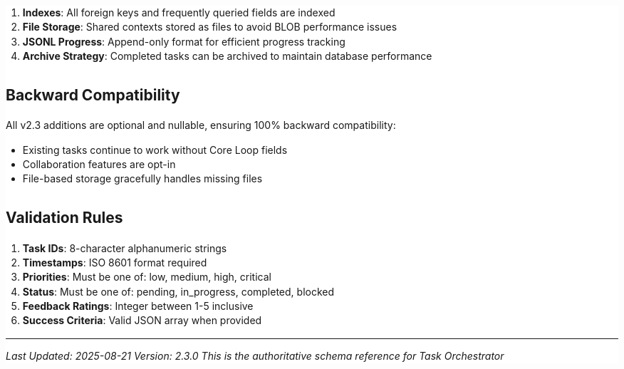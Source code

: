 1. **Indexes**: All foreign keys and frequently queried fields are indexed
2. **File Storage**: Shared contexts stored as files to avoid BLOB performance issues
3. **JSONL Progress**: Append-only format for efficient progress tracking
4. **Archive Strategy**: Completed tasks can be archived to maintain database performance

## Backward Compatibility

All v2.3 additions are optional and nullable, ensuring 100% backward compatibility:
- Existing tasks continue to work without Core Loop fields
- Collaboration features are opt-in
- File-based storage gracefully handles missing files

## Validation Rules

1. **Task IDs**: 8-character alphanumeric strings
2. **Timestamps**: ISO 8601 format required
3. **Priorities**: Must be one of: low, medium, high, critical
4. **Status**: Must be one of: pending, in_progress, completed, blocked
5. **Feedback Ratings**: Integer between 1-5 inclusive
6. **Success Criteria**: Valid JSON array when provided

---

*Last Updated: 2025-08-21*
*Version: 2.3.0*
*This is the authoritative schema reference for Task Orchestrator*